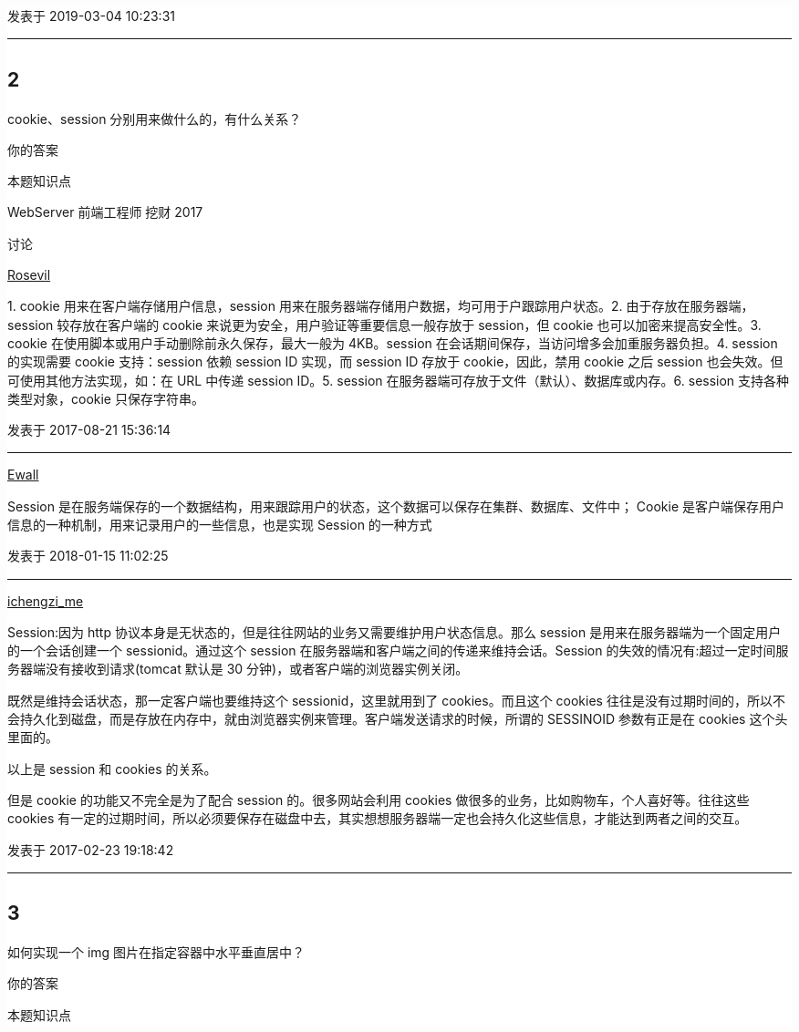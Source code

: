 发表于 2019-03-04 10:23:31

* * *

## 2

cookie、session 分别用来做什么的，有什么关系？

你的答案

本题知识点

WebServer 前端工程师 挖财 2017

讨论

[Rosevil](https://www.nowcoder.com/profile/2133146)

1\. cookie 用来在客户端存储用户信息，session 用来在服务器端存储用户数据，均可用于户跟踪用户状态。2\. 由于存放在服务器端，session 较存放在客户端的 cookie 来说更为安全，用户验证等重要信息一般存放于 session，但 cookie 也可以加密来提高安全性。3\. cookie 在使用脚本或用户手动删除前永久保存，最大一般为 4KB。session 在会话期间保存，当访问增多会加重服务器负担。4\. session 的实现需要 cookie 支持：session 依赖 session ID 实现，而 session ID 存放于 cookie，因此，禁用 cookie 之后 session 也会失效。但可使用其他方法实现，如：在 URL 中传递 session ID。5\. session 在服务器端可存放于文件（默认）、数据库或内存。6\. session 支持各种类型对象，cookie 只保存字符串。

发表于 2017-08-21 15:36:14

* * *

[Ewall](https://www.nowcoder.com/profile/7542550)

Session 是在服务端保存的一个数据结构，用来跟踪用户的状态，这个数据可以保存在集群、数据库、文件中；
Cookie 是客户端保存用户信息的一种机制，用来记录用户的一些信息，也是实现 Session 的一种方式

发表于 2018-01-15 11:02:25

* * *

[ichengzi_me](https://www.nowcoder.com/profile/6957224)

Session:因为 http 协议本身是无状态的，但是往往网站的业务又需要维护用户状态信息。那么 session 是用来在服务器端为一个固定用户的一个会话创建一个 sessionid。通过这个 session 在服务器端和客户端之间的传递来维持会话。Session 的失效的情况有:超过一定时间服务器端没有接收到请求(tomcat 默认是 30 分钟)，或者客户端的浏览器实例关闭。

 既然是维持会话状态，那一定客户端也要维持这个 sessionid，这里就用到了 cookies。而且这个 cookies 往往是没有过期时间的，所以不会持久化到磁盘，而是存放在内存中，就由浏览器实例来管理。客户端发送请求的时候，所谓的 SESSINOID 参数有正是在 cookies 这个头里面的。

 以上是 session 和 cookies 的关系。  

 但是 cookie 的功能又不完全是为了配合 session 的。很多网站会利用 cookies 做很多的业务，比如购物车，个人喜好等。往往这些 cookies 有一定的过期时间，所以必须要保存在磁盘中去，其实想想服务器端一定也会持久化这些信息，才能达到两者之间的交互。

发表于 2017-02-23 19:18:42

* * *

## 3

如何实现一个 img 图片在指定容器中水平垂直居中？

你的答案

本题知识点
